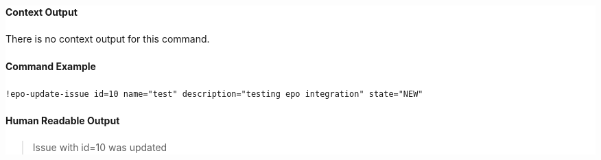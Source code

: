 
#### Context Output

There is no context output for this command.

#### Command Example

```!epo-update-issue id=10 name="test" description="testing epo integration" state="NEW"```

#### Human Readable Output

>Issue with id=10 was updated
